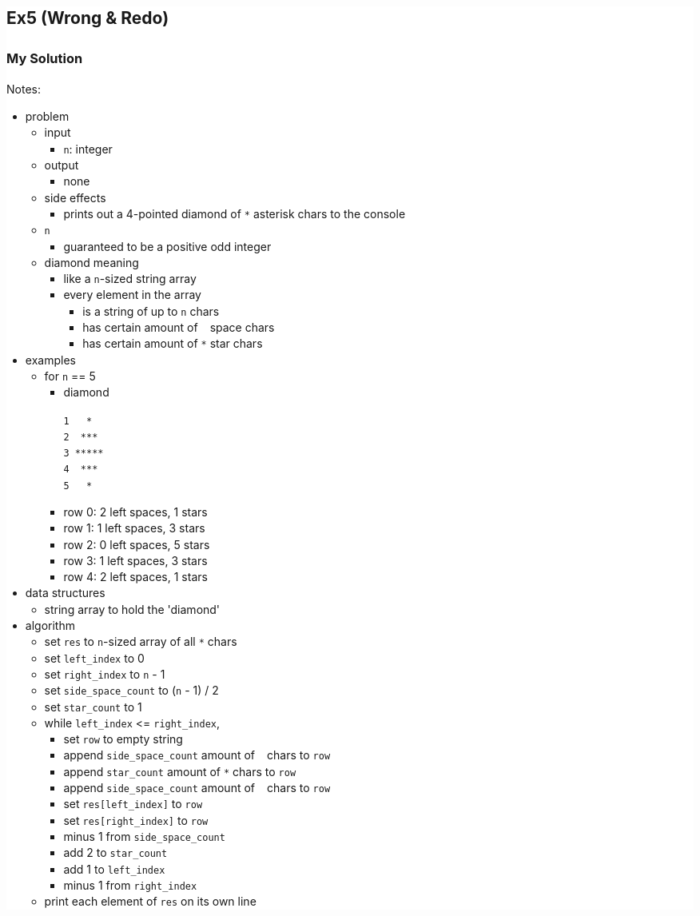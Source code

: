 ## Ex5 (Wrong & Redo)

### My Solution

Notes:

- problem
  - input
    - `n`: integer
  - output
    - none
  - side effects
    - prints out a 4-pointed diamond of `*` asterisk chars to the console
  - `n`
    - guaranteed to be a positive odd integer
  - diamond meaning
    - like a `n`-sized string array
    - every element in the array
      - is a string of up to `n` chars
      - has certain amount of ` ` space chars
      - has certain amount of `*` star chars
- examples
  - for `n` == 5
    - diamond
      ```
      1   *
      2  ***
      3 *****
      4  ***
      5   *
      ```
    - row 0: 2 left spaces, 1 stars
    - row 1: 1 left spaces, 3 stars
    - row 2: 0 left spaces, 5 stars
    - row 3: 1 left spaces, 3 stars
    - row 4: 2 left spaces, 1 stars
- data structures
  - string array to hold the 'diamond'
- algorithm
  - set `res` to `n`-sized array of all `*` chars
  - set `left_index` to 0
  - set `right_index` to `n` - 1
  - set `side_space_count` to (`n` - 1) / 2
  - set `star_count` to 1
  - while `left_index` <= `right_index`,
    - set `row` to empty string
    - append `side_space_count` amount of ` ` chars to `row`
    - append `star_count` amount of `*` chars to `row`
    - append `side_space_count` amount of ` ` chars to `row`
    - set `res[left_index]` to `row`
    - set `res[right_index]` to `row`
    - minus 1 from `side_space_count`
    - add 2 to `star_count`
    - add 1 to `left_index`
    - minus 1 from `right_index`
  - print each element of `res` on its own line
